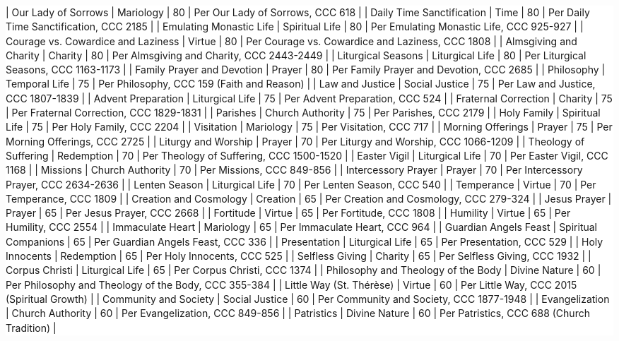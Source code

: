 | Our Lady of Sorrows                       | Mariology                    | 80          | Per Our Lady of Sorrows, CCC 618                  |
| Daily Time Sanctification                 | Time                         | 80          | Per Daily Time Sanctification, CCC 2185           |
| Emulating Monastic Life                   | Spiritual Life               | 80          | Per Emulating Monastic Life, CCC 925-927          |
| Courage vs. Cowardice and Laziness        | Virtue                       | 80          | Per Courage vs. Cowardice and Laziness, CCC 1808  |
| Almsgiving and Charity                    | Charity                      | 80          | Per Almsgiving and Charity, CCC 2443-2449         |
| Liturgical Seasons                        | Liturgical Life              | 80          | Per Liturgical Seasons, CCC 1163-1173             |
| Family Prayer and Devotion                | Prayer                       | 80          | Per Family Prayer and Devotion, CCC 2685          |
| Philosophy                                | Temporal Life                | 75          | Per Philosophy, CCC 159 (Faith and Reason)        |
| Law and Justice                           | Social Justice               | 75          | Per Law and Justice, CCC 1807-1839                |
| Advent Preparation                        | Liturgical Life              | 75          | Per Advent Preparation, CCC 524                   |
| Fraternal Correction                      | Charity                      | 75          | Per Fraternal Correction, CCC 1829-1831           |
| Parishes                                  | Church Authority             | 75          | Per Parishes, CCC 2179                            |
| Holy Family                               | Spiritual Life               | 75          | Per Holy Family, CCC 2204                         |
| Visitation                                | Mariology                    | 75          | Per Visitation, CCC 717                           |
| Morning Offerings                         | Prayer                       | 75          | Per Morning Offerings, CCC 2725                   |
| Liturgy and Worship                       | Prayer                       | 70          | Per Liturgy and Worship, CCC 1066-1209            |
| Theology of Suffering                     | Redemption                   | 70          | Per Theology of Suffering, CCC 1500-1520          |
| Easter Vigil                              | Liturgical Life              | 70          | Per Easter Vigil, CCC 1168                        |
| Missions                                  | Church Authority             | 70          | Per Missions, CCC 849-856                         |
| Intercessory Prayer                       | Prayer                       | 70          | Per Intercessory Prayer, CCC 2634-2636            |
| Lenten Season                             | Liturgical Life              | 70          | Per Lenten Season, CCC 540                        |
| Temperance                                | Virtue                       | 70          | Per Temperance, CCC 1809                          |
| Creation and Cosmology                    | Creation                     | 65          | Per Creation and Cosmology, CCC 279-324           |
| Jesus Prayer                              | Prayer                       | 65          | Per Jesus Prayer, CCC 2668                        |
| Fortitude                                 | Virtue                       | 65          | Per Fortitude, CCC 1808                           |
| Humility                                  | Virtue                       | 65          | Per Humility, CCC 2554                            |
| Immaculate Heart                          | Mariology                    | 65          | Per Immaculate Heart, CCC 964                     |
| Guardian Angels Feast                     | Spiritual Companions         | 65          | Per Guardian Angels Feast, CCC 336                |
| Presentation                              | Liturgical Life              | 65          | Per Presentation, CCC 529                         |
| Holy Innocents                            | Redemption                   | 65          | Per Holy Innocents, CCC 525                       |
| Selfless Giving                           | Charity                      | 65          | Per Selfless Giving, CCC 1932                     |
| Corpus Christi                            | Liturgical Life              | 65          | Per Corpus Christi, CCC 1374                      |
| Philosophy and Theology of the Body       | Divine Nature                | 60          | Per Philosophy and Theology of the Body, CCC 355-384 |
| Little Way (St. Thérèse)                  | Virtue                       | 60          | Per Little Way, CCC 2015 (Spiritual Growth)       |
| Community and Society                     | Social Justice               | 60          | Per Community and Society, CCC 1877-1948          |
| Evangelization                            | Church Authority             | 60          | Per Evangelization, CCC 849-856                   |
| Patristics                                | Divine Nature                | 60          | Per Patristics, CCC 688 (Church Tradition)        |